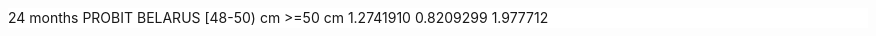 24 months   PROBIT           BELARUS                        [48-50) cm           >=50 cm           1.2741910   0.8209299    1.977712
